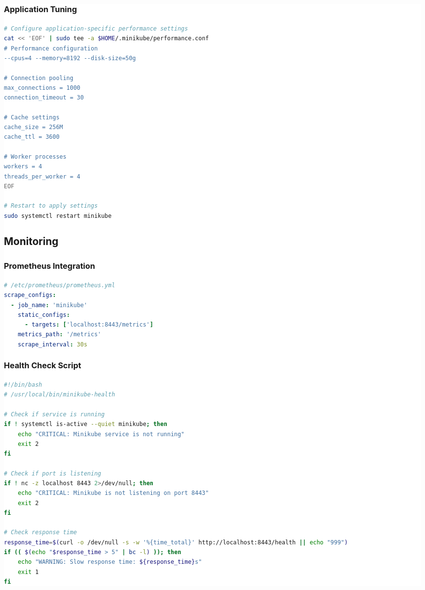 ### Application Tuning

```bash
# Configure application-specific performance settings
cat << 'EOF' | sudo tee -a $HOME/.minikube/performance.conf
# Performance configuration
--cpus=4 --memory=8192 --disk-size=50g

# Connection pooling
max_connections = 1000
connection_timeout = 30

# Cache settings
cache_size = 256M
cache_ttl = 3600

# Worker processes
workers = 4
threads_per_worker = 4
EOF

# Restart to apply settings
sudo systemctl restart minikube
```

## Monitoring

### Prometheus Integration

```yaml
# /etc/prometheus/prometheus.yml
scrape_configs:
  - job_name: 'minikube'
    static_configs:
      - targets: ['localhost:8443/metrics']
    metrics_path: '/metrics'
    scrape_interval: 30s
```

### Health Check Script

```bash
#!/bin/bash
# /usr/local/bin/minikube-health

# Check if service is running
if ! systemctl is-active --quiet minikube; then
    echo "CRITICAL: Minikube service is not running"
    exit 2
fi

# Check if port is listening
if ! nc -z localhost 8443 2>/dev/null; then
    echo "CRITICAL: Minikube is not listening on port 8443"
    exit 2
fi

# Check response time
response_time=$(curl -o /dev/null -s -w '%{time_total}' http://localhost:8443/health || echo "999")
if (( $(echo "$response_time > 5" | bc -l) )); then
    echo "WARNING: Slow response time: ${response_time}s"
    exit 1
fi

```